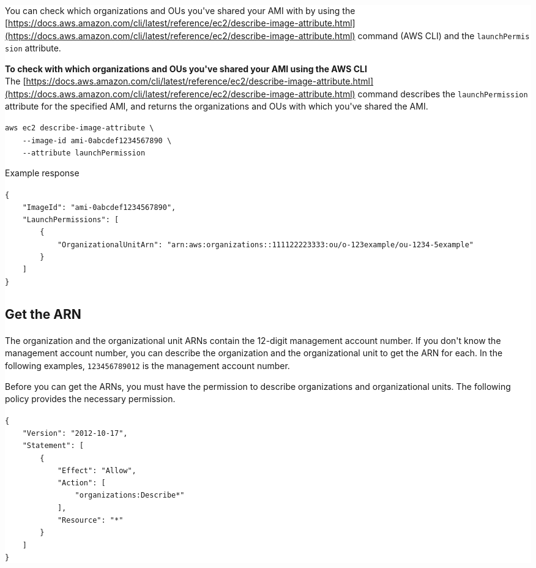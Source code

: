 You can check which organizations and OUs you've shared your AMI with by using the [https://docs.aws.amazon.com/cli/latest/reference/ec2/describe-image-attribute.html](https://docs.aws.amazon.com/cli/latest/reference/ec2/describe-image-attribute.html) command \(AWS CLI\) and the `launchPermission` attribute\.

**To check with which organizations and OUs you've shared your AMI using the AWS CLI**  
The [https://docs.aws.amazon.com/cli/latest/reference/ec2/describe-image-attribute.html](https://docs.aws.amazon.com/cli/latest/reference/ec2/describe-image-attribute.html) command describes the `launchPermission` attribute for the specified AMI, and returns the organizations and OUs with which you've shared the AMI\.

```
aws ec2 describe-image-attribute \
    --image-id ami-0abcdef1234567890 \
    --attribute launchPermission
```

Example response

```
{
    "ImageId": "ami-0abcdef1234567890",
    "LaunchPermissions": [
        {
            "OrganizationalUnitArn": "arn:aws:organizations::111122223333:ou/o-123example/ou-1234-5example"
        }
    ]
}
```

## Get the ARN<a name="get-org-ou-ARN"></a>

The organization and the organizational unit ARNs contain the 12\-digit management account number\. If you don't know the management account number, you can describe the organization and the organizational unit to get the ARN for each\. In the following examples, `123456789012` is the management account number\.

Before you can get the ARNs, you must have the permission to describe organizations and organizational units\. The following policy provides the necessary permission\.

```
{
    "Version": "2012-10-17",
    "Statement": [
        {
            "Effect": "Allow",
            "Action": [
                "organizations:Describe*"
            ],
            "Resource": "*"
        }
    ]
}
```
